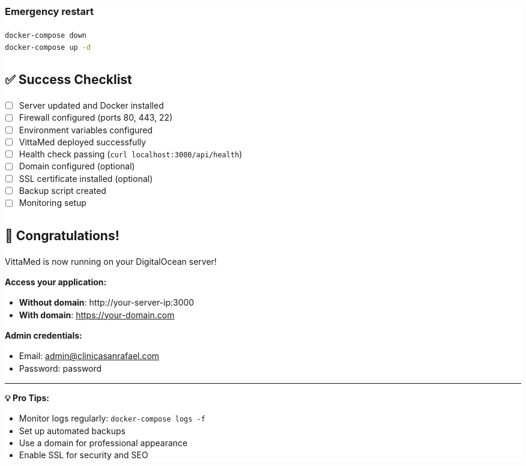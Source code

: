 ### Emergency restart

```bash
docker-compose down
docker-compose up -d
```

## ✅ Success Checklist

- [ ] Server updated and Docker installed
- [ ] Firewall configured (ports 80, 443, 22)
- [ ] Environment variables configured
- [ ] VittaMed deployed successfully
- [ ] Health check passing (`curl localhost:3000/api/health`)
- [ ] Domain configured (optional)
- [ ] SSL certificate installed (optional)
- [ ] Backup script created
- [ ] Monitoring setup

## 🎉 Congratulations!

VittaMed is now running on your DigitalOcean server!

**Access your application:**
- **Without domain**: http://your-server-ip:3000
- **With domain**: https://your-domain.com

**Admin credentials:**
- Email: admin@clinicasanrafael.com
- Password: password

---

**💡 Pro Tips:**
- Monitor logs regularly: `docker-compose logs -f`
- Set up automated backups
- Use a domain for professional appearance
- Enable SSL for security and SEO